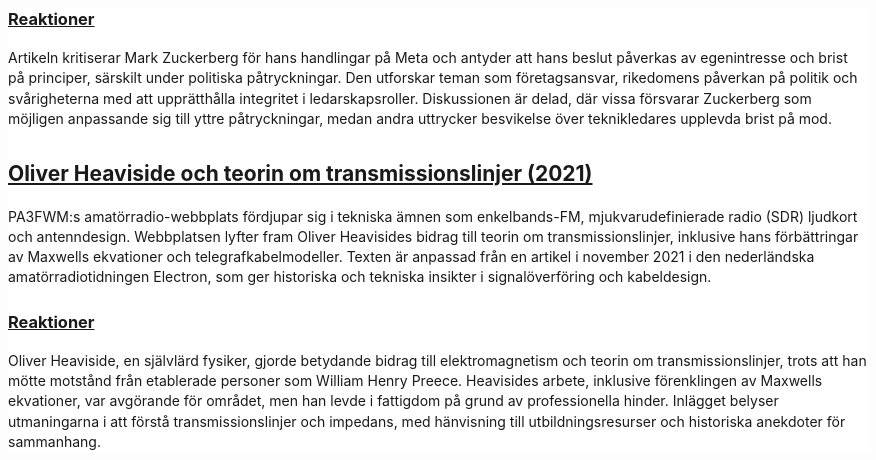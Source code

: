 ### [Reaktioner](https://news.ycombinator.com/item?id=42834911)

Artikeln kritiserar Mark Zuckerberg för hans handlingar på Meta och antyder att hans beslut påverkas av egenintresse och brist på principer, särskilt under politiska påtryckningar. Den utforskar teman som företagsansvar, rikedomens påverkan på politik och svårigheterna med att upprätthålla integritet i ledarskapsroller. Diskussionen är delad, där vissa försvarar Zuckerberg som möjligen anpassande sig till yttre påtryckningar, medan andra uttrycker besvikelse över teknikledares upplevda brist på mod.

## [Oliver Heaviside och teorin om transmissionslinjer (2021)](https://www.pa3fwm.nl/technotes/tn28-heaviside-transmission-lines.html)

PA3FWM:s amatörradio-webbplats fördjupar sig i tekniska ämnen som enkelbands-FM, mjukvarudefinierade radio (SDR) ljudkort och antenndesign. Webbplatsen lyfter fram Oliver Heavisides bidrag till teorin om transmissionslinjer, inklusive hans förbättringar av Maxwells ekvationer och telegrafkabelmodeller. Texten är anpassad från en artikel i november 2021 i den nederländska amatörradiotidningen Electron, som ger historiska och tekniska insikter i signalöverföring och kabeldesign.

### [Reaktioner](https://news.ycombinator.com/item?id=42840352)

Oliver Heaviside, en självlärd fysiker, gjorde betydande bidrag till elektromagnetism och teorin om transmissionslinjer, trots att han mötte motstånd från etablerade personer som William Henry Preece. Heavisides arbete, inklusive förenklingen av Maxwells ekvationer, var avgörande för området, men han levde i fattigdom på grund av professionella hinder. Inlägget belyser utmaningarna i att förstå transmissionslinjer och impedans, med hänvisning till utbildningsresurser och historiska anekdoter för sammanhang.

<head>
  <meta property="og:title" content="En uppsägning förändrade i grunden hur jag uppfattar arbete" />
  <meta property="og:type" content="website" />
  <meta property="og:image" content="https://og.cho.sh/api/og/?title=En%20upps%C3%A4gning%20f%C3%B6r%C3%A4ndrade%20i%20grunden%20hur%20jag%20uppfattar%20arbete&subheading=m%C3%A5ndag%2027%20januari%202025%3A%20Sammanfattning%20av%20Hacker%20News" />
</head>
